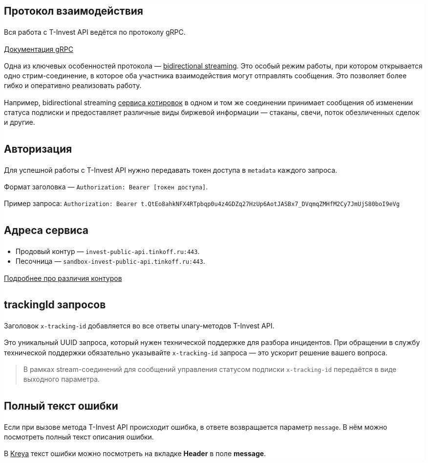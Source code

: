 ## Протокол взаимодействия

Вся работа с T-Invest API ведётся по протоколу gRPC. 

[Документация gRPC](https://grpc.io/docs/)

Одна из ключевых особенностей протокола — [bidirectional streaming](https://grpc.io/docs/what-is-grpc/core-concepts/). Это особый режим работы, при котором открывается одно стрим-соединение, в которое оба участника взаимодействия могут отправлять сообщения. Это позволяет более гибко и оперативно реализовать работу. 

Например, bidirectional streaming [сервиса котировок](/investAPI/head-marketdata/) 
в одном и том же соединении принимает сообщения об изменении статуса подписки и предоставляет различные 
виды биржевой информации — стаканы, свечи, поток обезличенных сделок и другие.

## Авторизация

Для успешной работы с T-Invest API нужно передавать токен доступа в `metadata`
каждого запроса.

Формат заголовка — `Authorization: Bearer [токен доступа]`.

Пример запроса:
`Authorization: Bearer t.QtEo8ahkNFX4RTpbqp0u4z4GDZq27HzUp6AotJASBx7_DVqmqZMHfM2Cy7JmUjS80boI9eVg`

<a name="tracking"></a>

## Адреса сервиса

- Продовый контур — `invest-public-api.tinkoff.ru:443`.
- Песочница — `sandbox-invest-public-api.tinkoff.ru:443`.

[Подробнее про различия контуров](/investAPI/url_difference/)

## trackingId запросов

Заголовок `x-tracking-id` добавляется во все ответы unary-методов T-Invest API. 

Это уникальный UUID запроса, который нужен технической поддержке для разбора 
инцидентов. При обращении в службу технической поддержки обязательно указывайте `x-tracking-id` запроса — 
это ускорит решение вашего вопроса. 

> В рамках stream-соединений для сообщений управления статусом подписки `x-tracking-id` передаётся в
виде выходного параметра.

## Полный текст ошибки

Если при вызове метода T-Invest API происходит ошибка, в ответе возвращается параметр `message`.
В нём можно посмотреть полный текст описания ошибки. 

В [Kreya](/investAPI/grpc/#kreya) текст ошибки можно посмотреть на вкладке **Header** в поле **message**.
